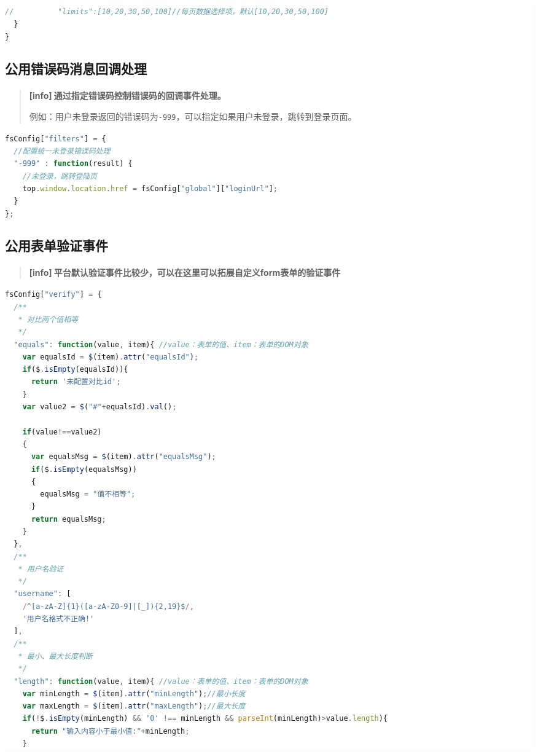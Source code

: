 ```javascript
//			"limits":[10,20,30,50,100]//每页数据选择项，默认[10,20,30,50,100]
  }
}
```

## 公用错误码消息回调处理

> **[info] 通过指定错误码控制错误码的回调事件处理。**
>
> 例如：用户未登录返回的错误码为`-999`，可以指定如果用户未登录，跳转到登录页面。

```javascript
fsConfig["filters"] = {
  //配置统一未登录错误码处理
  "-999" : function(result) {
    //未登录，跳转登陆页
    top.window.location.href = fsConfig["global"]["loginUrl"];
  }
};
```

## 公用表单验证事件

> **[info] 平台默认验证事件比较少，可以在这里可以拓展自定义form表单的验证事件**


```javascript
fsConfig["verify"] = {
  /**
   * 对比两个值相等
   */
  "equals": function(value, item){ //value：表单的值、item：表单的DOM对象
    var equalsId = $(item).attr("equalsId");
    if($.isEmpty(equalsId)){
      return '未配置对比id';
    }
    var value2 = $("#"+equalsId).val();

    if(value!==value2)
    {
      var equalsMsg = $(item).attr("equalsMsg");
      if($.isEmpty(equalsMsg))
      {
        equalsMsg = "值不相等";
      }
      return equalsMsg;
    }
  },
  /**
   * 用户名验证
   */
  "username": [
    /^[a-zA-Z]{1}([a-zA-Z0-9]|[_]){2,19}$/,
    '用户名格式不正确!'
  ],
  /**
   * 最小、最大长度判断
   */
  "length": function(value, item){ //value：表单的值、item：表单的DOM对象
    var minLength = $(item).attr("minLength");//最小长度
    var maxLength = $(item).attr("maxLength");//最大长度
    if(!$.isEmpty(minLength) && '0' !== minLength && parseInt(minLength)>value.length){
      return "输入内容小于最小值:"+minLength;
    }
```